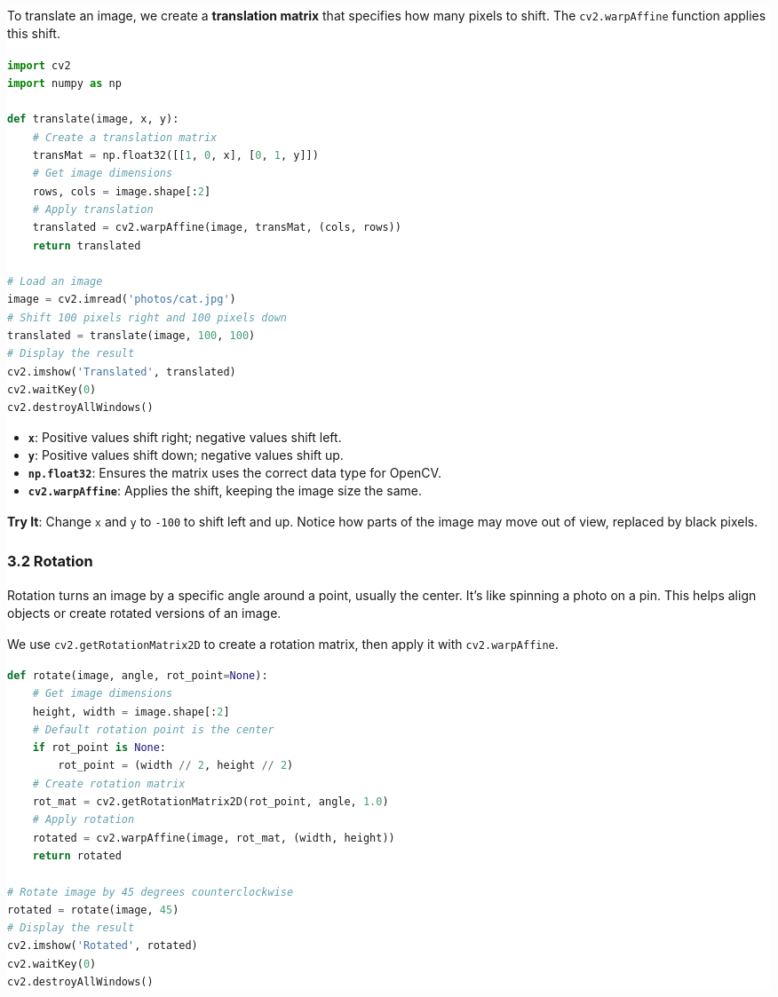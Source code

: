 To translate an image, we create a **translation matrix** that specifies how many pixels to shift. The `cv2.warpAffine` function applies this shift.

```python
import cv2
import numpy as np

def translate(image, x, y):
    # Create a translation matrix
    transMat = np.float32([[1, 0, x], [0, 1, y]])
    # Get image dimensions
    rows, cols = image.shape[:2]
    # Apply translation
    translated = cv2.warpAffine(image, transMat, (cols, rows))
    return translated

# Load an image
image = cv2.imread('photos/cat.jpg')
# Shift 100 pixels right and 100 pixels down
translated = translate(image, 100, 100)
# Display the result
cv2.imshow('Translated', translated)
cv2.waitKey(0)
cv2.destroyAllWindows()
```

- **`x`**: Positive values shift right; negative values shift left.
- **`y`**: Positive values shift down; negative values shift up.
- **`np.float32`**: Ensures the matrix uses the correct data type for OpenCV.
- **`cv2.warpAffine`**: Applies the shift, keeping the image size the same.

**Try It**: Change `x` and `y` to `-100` to shift left and up. Notice how parts of the image may move out of view, replaced by black pixels.

### 3.2 Rotation

Rotation turns an image by a specific angle around a point, usually the center. It’s like spinning a photo on a pin. This helps align objects or create rotated versions of an image.

We use `cv2.getRotationMatrix2D` to create a rotation matrix, then apply it with `cv2.warpAffine`.

```python
def rotate(image, angle, rot_point=None):
    # Get image dimensions
    height, width = image.shape[:2]
    # Default rotation point is the center
    if rot_point is None:
        rot_point = (width // 2, height // 2)
    # Create rotation matrix
    rot_mat = cv2.getRotationMatrix2D(rot_point, angle, 1.0)
    # Apply rotation
    rotated = cv2.warpAffine(image, rot_mat, (width, height))
    return rotated

# Rotate image by 45 degrees counterclockwise
rotated = rotate(image, 45)
# Display the result
cv2.imshow('Rotated', rotated)
cv2.waitKey(0)
cv2.destroyAllWindows()
```
